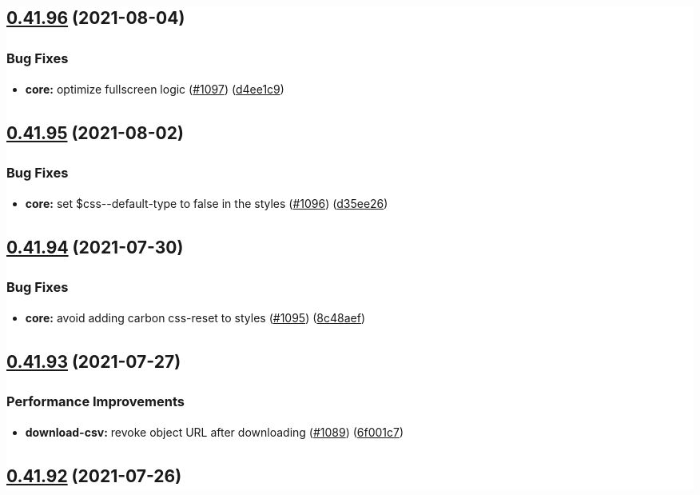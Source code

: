 
## [0.41.96](https://github.com/carbon-design-system/carbon-charts/compare/v0.41.95...v0.41.96) (2021-08-04)


### Bug Fixes

* **core:** optimize fullscreen logic ([#1097](https://github.com/carbon-design-system/carbon-charts/issues/1097)) ([d4ee1c9](https://github.com/carbon-design-system/carbon-charts/commit/d4ee1c9da6f37516b2796b69af1b7a429deb41b7))





## [0.41.95](https://github.com/carbon-design-system/carbon-charts/compare/v0.41.94...v0.41.95) (2021-08-02)


### Bug Fixes

* **core:** set $css--default-type to false in the styles ([#1096](https://github.com/carbon-design-system/carbon-charts/issues/1096)) ([d35ee26](https://github.com/carbon-design-system/carbon-charts/commit/d35ee269735c150efa1d375c5ff65c4375f7bc3e))





## [0.41.94](https://github.com/carbon-design-system/carbon-charts/compare/v0.41.93...v0.41.94) (2021-07-30)


### Bug Fixes

* **core:** avoid adding carbon css-reset to styles ([#1095](https://github.com/carbon-design-system/carbon-charts/issues/1095)) ([8c48aef](https://github.com/carbon-design-system/carbon-charts/commit/8c48aefc6f78a9dce831897e7fb75cf79dfb3b19))





## [0.41.93](https://github.com/carbon-design-system/carbon-charts/compare/v0.41.92...v0.41.93) (2021-07-27)


### Performance Improvements

* **download-csv:** revoke object URL after downloading ([#1089](https://github.com/carbon-design-system/carbon-charts/issues/1089)) ([6f001c7](https://github.com/carbon-design-system/carbon-charts/commit/6f001c749feb3747686aa5f5cd612a7cbbe7cefc))





## [0.41.92](https://github.com/carbon-design-system/carbon-charts/compare/v0.41.91...v0.41.92) (2021-07-26)
